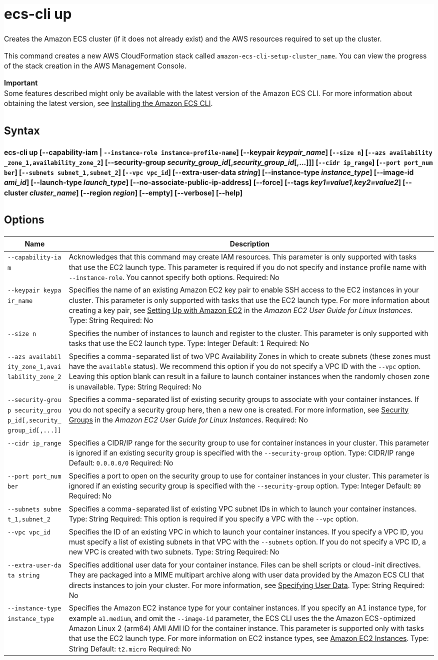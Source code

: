 # ecs\-cli up<a name="cmd-ecs-cli-up"></a>

Creates the Amazon ECS cluster \(if it does not already exist\) and the AWS resources required to set up the cluster\.

This command creates a new AWS CloudFormation stack called `amazon-ecs-cli-setup-cluster_name`\. You can view the progress of the stack creation in the AWS Management Console\. 

**Important**  
Some features described might only be available with the latest version of the Amazon ECS CLI\. For more information about obtaining the latest version, see [Installing the Amazon ECS CLI](ECS_CLI_installation.md)\.

## Syntax<a name="cmd-ecs-cli-up-syntax"></a>

**ecs\-cli up \[\-\-capability\-iam \| `--instance-role instance-profile-name`\] \[\-\-keypair *keypair\_name*\] \[`--size n`\] \[`--azs availability_zone_1,availability_zone_2`\] \[\-\-security\-group *security\_group\_id*\[,*security\_group\_id*\[,\.\.\.\]\]\] \[`--cidr ip_range`\] \[`--port port_number`\] \[`--subnets subnet_1,subnet_2`\] \[`--vpc vpc_id`\] \[\-\-extra\-user\-data *string*\] \[\-\-instance\-type *instance\_type*\] \[\-\-image\-id *ami\_id*\] \[\-\-launch\-type *launch\_type*\] \[\-\-no\-associate\-public\-ip\-address\] \[\-\-force\] \[\-\-tags *key1=value1,key2=value2*\] \[\-\-cluster *cluster\_name*\] \[\-\-region *region*\] \[\-\-empty\] \[\-\-verbose\] \[\-\-help\]** 

## Options<a name="cmd-ecs-cli-up-options"></a>


| Name | Description | 
| --- | --- | 
|  `--capability-iam`  |  Acknowledges that this command may create IAM resources\.  This parameter is only supported with tasks that use the EC2 launch type\.  This parameter is required if you do not specify and instance profile name with `--instance-role`\. You cannot specify both options\. Required: No  | 
|  `--keypair keypair_name`  |  Specifies the name of an existing Amazon EC2 key pair to enable SSH access to the EC2 instances in your cluster\.  This parameter is only supported with tasks that use the EC2 launch type\.  For more information about creating a key pair, see [Setting Up with Amazon EC2](https://docs.aws.amazon.com/AWSEC2/latest/UserGuide/get-set-up-for-amazon-ec2.html) in the *Amazon EC2 User Guide for Linux Instances*\. Type: String Required: No  | 
|  `--size n`  |  Specifies the number of instances to launch and register to the cluster\.  This parameter is only supported with tasks that use the EC2 launch type\.  Type: Integer Default: 1 Required: No  | 
|  `--azs availability_zone_1,availability_zone_2`  |  Specifies a comma\-separated list of two VPC Availability Zones in which to create subnets \(these zones must have the `available` status\)\. We recommend this option if you do not specify a VPC ID with the `--vpc` option\.  Leaving this option blank can result in a failure to launch container instances when the randomly chosen zone is unavailable\.  Type: String Required: No  | 
|  `--security-group security_group_id[,security_group_id[,...]]`  |  Specifies a comma\-separated list of existing security groups to associate with your container instances\. If you do not specify a security group here, then a new one is created\. For more information, see [Security Groups](https://docs.aws.amazon.com/AWSEC2/latest/UserGuide/using-network-security.html) in the *Amazon EC2 User Guide for Linux Instances*\. Required: No  | 
|  `--cidr ip_range`  |  Specifies a CIDR/IP range for the security group to use for container instances in your cluster\. This parameter is ignored if an existing security group is specified with the `--security-group` option\.  Type: CIDR/IP range Default: `0.0.0.0/0` Required: No  | 
|  `--port port_number`  |  Specifies a port to open on the security group to use for container instances in your cluster\. This parameter is ignored if an existing security group is specified with the `--security-group` option\.  Type: Integer Default: `80` Required: No  | 
|  `--subnets subnet_1,subnet_2`  |  Specifies a comma\-separated list of existing VPC subnet IDs in which to launch your container instances\. Type: String Required: This option is required if you specify a VPC with the `--vpc` option\.  | 
|  `--vpc vpc_id`  |  Specifies the ID of an existing VPC in which to launch your container instances\. If you specify a VPC ID, you must specify a list of existing subnets in that VPC with the `--subnets` option\. If you do not specify a VPC ID, a new VPC is created with two subnets\. Type: String Required: No  | 
| `--extra-user-data string` |  Specifies additional user data for your container instance\. Files can be shell scripts or cloud\-init directives\. They are packaged into a MIME multipart archive along with user data provided by the Amazon ECS CLI that directs instances to join your cluster\. For more information, see [Specifying User Data](#cmd-ecs-cli-up-userdata)\. Type: String Required: No  | 
|  `--instance-type instance_type`  |  Specifies the Amazon EC2 instance type for your container instances\. If you specify an A1 instance type, for example `a1.medium`, and omit the `--image-id` parameter, the ECS CLI uses the the Amazon ECS\-optimized Amazon Linux 2 \(arm64\) AMI AMI ID for the container instance\.  This parameter is supported only with tasks that use the EC2 launch type\.  For more information on EC2 instance types, see [Amazon EC2 Instances](https://aws.amazon.com/ec2/instance-types/)\. Type: String Default: `t2.micro` Required: No  | 